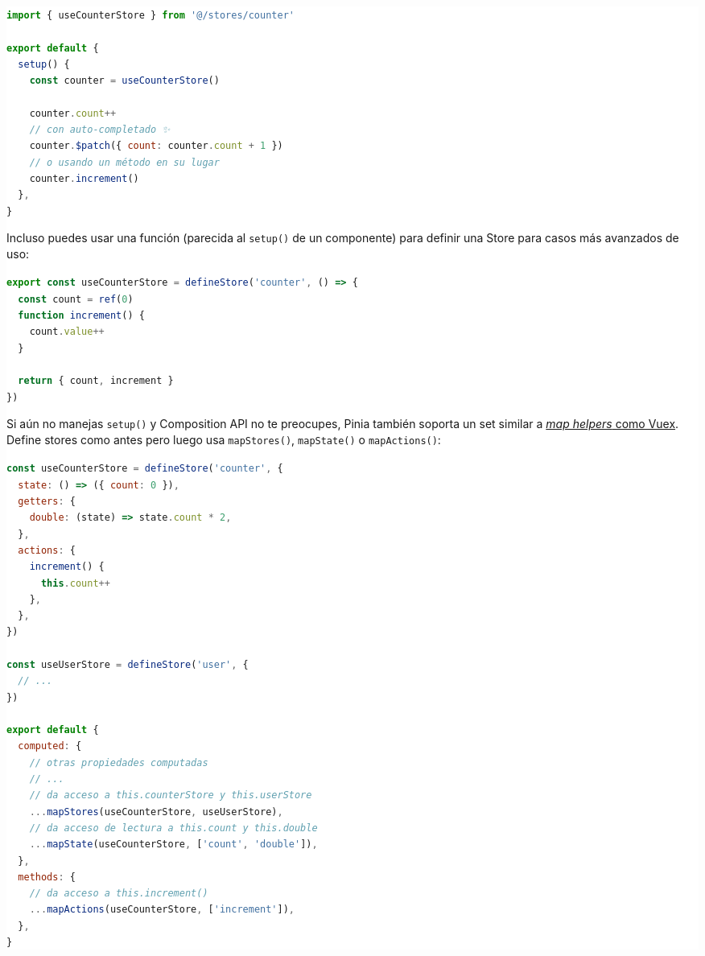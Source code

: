 ```js
import { useCounterStore } from '@/stores/counter'

export default {
  setup() {
    const counter = useCounterStore()

    counter.count++
    // con auto-completado ✨
    counter.$patch({ count: counter.count + 1 })
    // o usando un método en su lugar
    counter.increment()
  },
}
```
Incluso puedes usar una función (parecida al `setup()` de un componente) para definir una Store para casos más avanzados de uso:

```js
export const useCounterStore = defineStore('counter', () => {
  const count = ref(0)
  function increment() {
    count.value++
  }

  return { count, increment }
})
```

Si aún no manejas `setup()` y Composition API no te preocupes, Pinia también soporta un set similar a [_map helpers_ como Vuex](https://vuex.vuejs.org/guide/state.html#the-mapstate-helper). Define stores como antes pero luego usa `mapStores()`, `mapState()` o `mapActions()`:

```js {22,24,28}
const useCounterStore = defineStore('counter', {
  state: () => ({ count: 0 }),
  getters: {
    double: (state) => state.count * 2,
  },
  actions: {
    increment() {
      this.count++
    },
  },
})

const useUserStore = defineStore('user', {
  // ...
})

export default {
  computed: {
    // otras propiedades computadas
    // ...
    // da acceso a this.counterStore y this.userStore
    ...mapStores(useCounterStore, useUserStore),
    // da acceso de lectura a this.count y this.double
    ...mapState(useCounterStore, ['count', 'double']),
  },
  methods: {
    // da acceso a this.increment()
    ...mapActions(useCounterStore, ['increment']),
  },
}
```
